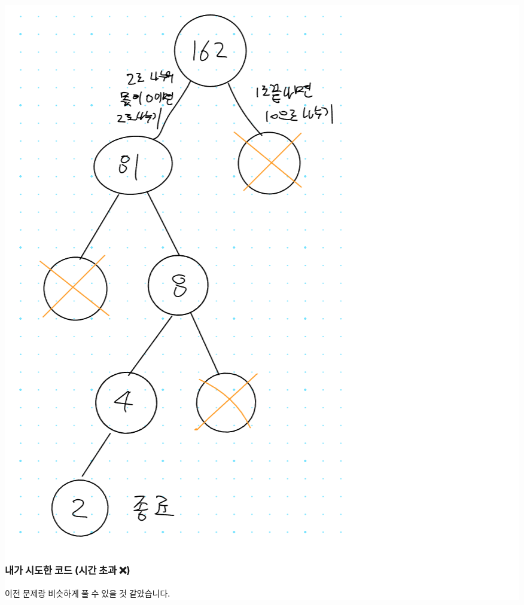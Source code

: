 ![greedy02-02-idea.png](images/greedy02-02-idea.png)

### 내가 시도한 코드 (시간 초과 ❌)

이전 문제랑 비슷하게 풀 수 있을 것 같았습니다.
